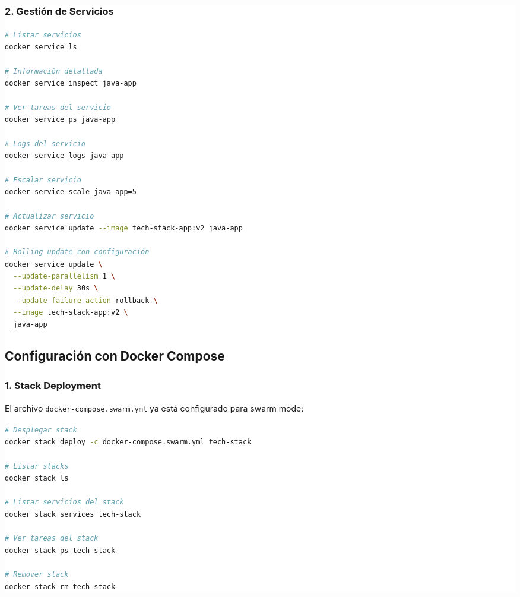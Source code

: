 ### 2. Gestión de Servicios
```bash
# Listar servicios
docker service ls

# Información detallada
docker service inspect java-app

# Ver tareas del servicio
docker service ps java-app

# Logs del servicio
docker service logs java-app

# Escalar servicio
docker service scale java-app=5

# Actualizar servicio
docker service update --image tech-stack-app:v2 java-app

# Rolling update con configuración
docker service update \
  --update-parallelism 1 \
  --update-delay 30s \
  --update-failure-action rollback \
  --image tech-stack-app:v2 \
  java-app
```

## Configuración con Docker Compose

### 1. Stack Deployment
El archivo `docker-compose.swarm.yml` ya está configurado para swarm mode:

```bash
# Desplegar stack
docker stack deploy -c docker-compose.swarm.yml tech-stack

# Listar stacks
docker stack ls

# Listar servicios del stack
docker stack services tech-stack

# Ver tareas del stack
docker stack ps tech-stack

# Remover stack
docker stack rm tech-stack
```
